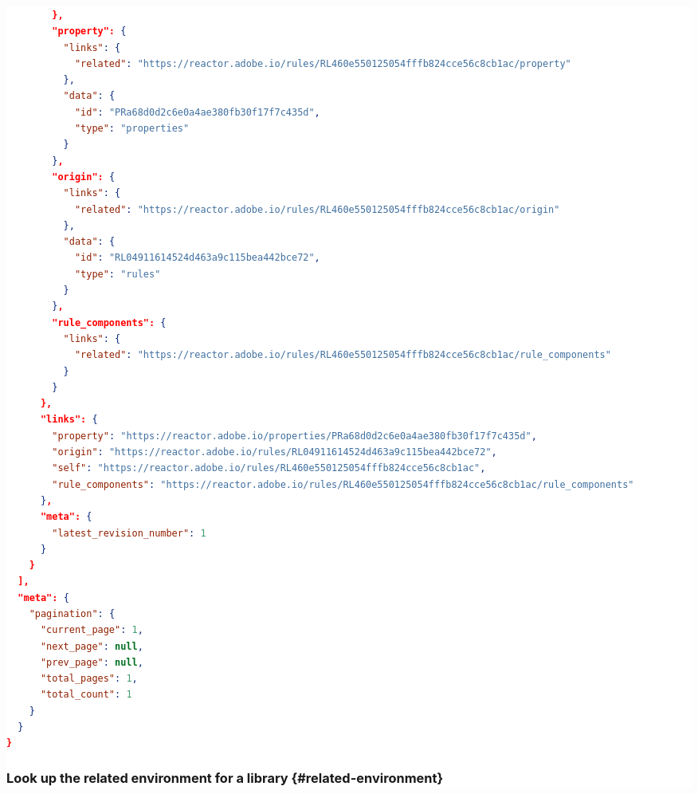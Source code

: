```json
        },
        "property": {
          "links": {
            "related": "https://reactor.adobe.io/rules/RL460e550125054fffb824cce56c8cb1ac/property"
          },
          "data": {
            "id": "PRa68d0d2c6e0a4ae380fb30f17f7c435d",
            "type": "properties"
          }
        },
        "origin": {
          "links": {
            "related": "https://reactor.adobe.io/rules/RL460e550125054fffb824cce56c8cb1ac/origin"
          },
          "data": {
            "id": "RL04911614524d463a9c115bea442bce72",
            "type": "rules"
          }
        },
        "rule_components": {
          "links": {
            "related": "https://reactor.adobe.io/rules/RL460e550125054fffb824cce56c8cb1ac/rule_components"
          }
        }
      },
      "links": {
        "property": "https://reactor.adobe.io/properties/PRa68d0d2c6e0a4ae380fb30f17f7c435d",
        "origin": "https://reactor.adobe.io/rules/RL04911614524d463a9c115bea442bce72",
        "self": "https://reactor.adobe.io/rules/RL460e550125054fffb824cce56c8cb1ac",
        "rule_components": "https://reactor.adobe.io/rules/RL460e550125054fffb824cce56c8cb1ac/rule_components"
      },
      "meta": {
        "latest_revision_number": 1
      }
    }
  ],
  "meta": {
    "pagination": {
      "current_page": 1,
      "next_page": null,
      "prev_page": null,
      "total_pages": 1,
      "total_count": 1
    }
  }
}
```

### Look up the related environment for a library {#related-environment}
